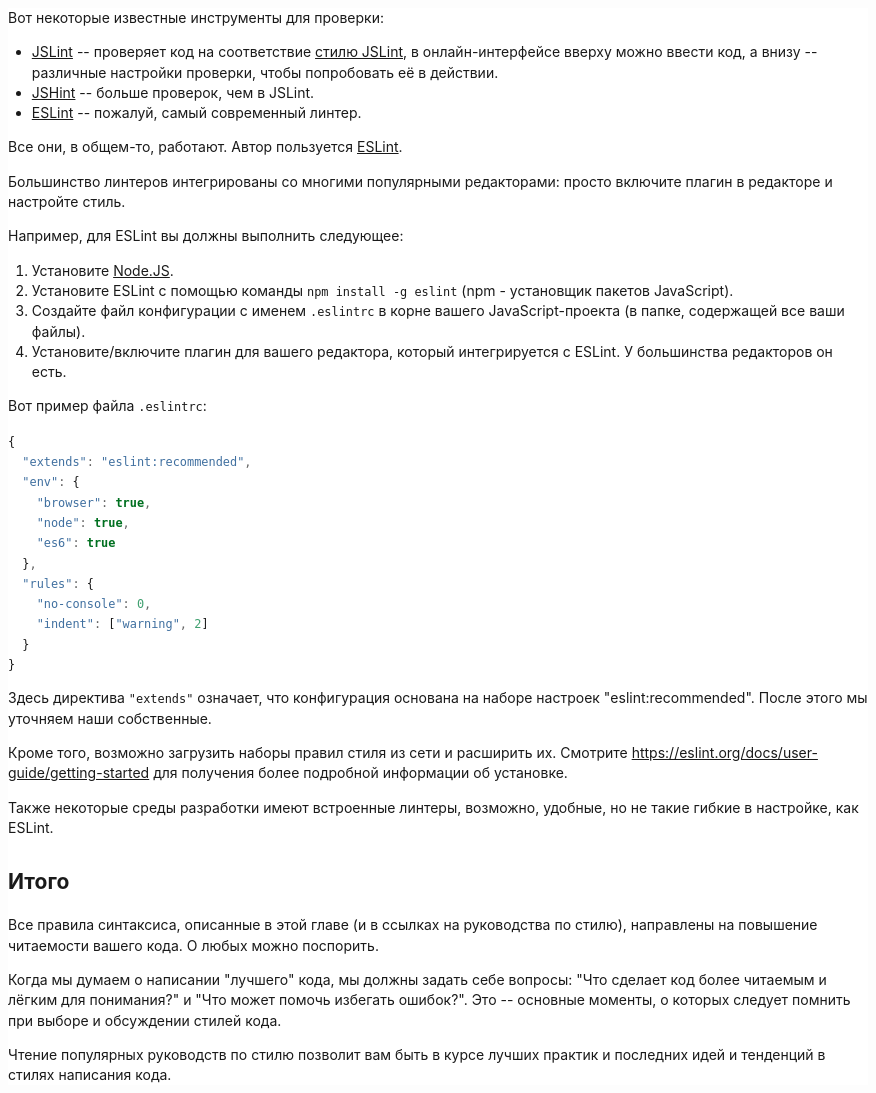 Вот некоторые известные инструменты для проверки:

- [JSLint](http://www.jslint.com/) -- проверяет код на соответствие [стилю JSLint](http://www.jslint.com/lint.html), в онлайн-интерфейсе вверху можно ввести код, а внизу -- различные настройки проверки, чтобы попробовать её в действии.
- [JSHint](http://www.jshint.com/) -- больше проверок, чем в JSLint.
- [ESLint](http://eslint.org/) -- пожалуй, самый современный линтер.

Все они, в общем-то, работают. Автор пользуется [ESLint](http://eslint.org/).

Большинство линтеров интегрированы со многими популярными редакторами: просто включите плагин в редакторе и настройте стиль.

Например, для ESLint вы должны выполнить следующее:

1. Установите [Node.JS](https://nodejs.org/).
2. Установите ESLint с помощью команды `npm install -g eslint` (npm - установщик пакетов JavaScript).
3. Создайте файл конфигурации с именем `.eslintrc` в корне вашего JavaScript-проекта (в папке, содержащей все ваши файлы).
4. Установите/включите плагин для вашего редактора, который интегрируется с ESLint. У большинства редакторов он есть.

Вот пример файла `.eslintrc`:

```js
{
  "extends": "eslint:recommended",
  "env": {
    "browser": true,
    "node": true,
    "es6": true
  },
  "rules": {
    "no-console": 0,
    "indent": ["warning", 2]
  }
}
```

Здесь директива `"extends"` означает, что конфигурация основана на наборе настроек "eslint:recommended". После этого мы уточняем наши собственные.

Кроме того, возможно загрузить наборы правил стиля из сети и расширить их. Смотрите <https://eslint.org/docs/user-guide/getting-started> для получения более подробной информации об установке.

Также некоторые среды разработки имеют встроенные линтеры, возможно, удобные, но не такие гибкие в настройке, как ESLint.

## Итого

Все правила синтаксиса, описанные в этой главе (и в ссылках на руководства по стилю), направлены на повышение читаемости вашего кода. О любых можно поспорить.

Когда мы думаем о написании "лучшего" кода, мы должны задать себе вопросы: "Что сделает код более читаемым и лёгким для понимания?" и "Что может помочь избегать ошибок?". Это -- основные моменты, о которых следует помнить при выборе и обсуждении стилей кода.

Чтение популярных руководств по стилю позволит вам быть в курсе лучших практик и последних идей и тенденций в стилях написания кода.
